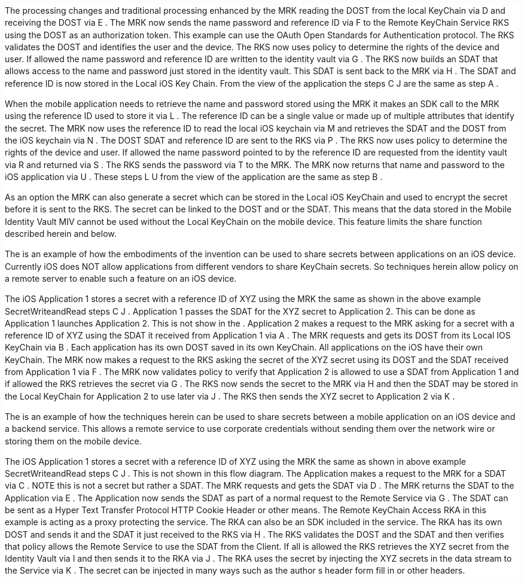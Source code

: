 The processing changes and traditional processing enhanced by the MRK reading the DOST from the local KeyChain via D and receiving the DOST via E . The MRK now sends the name password and reference ID via F to the Remote KeyChain Service RKS using the DOST as an authorization token. This example can use the OAuth Open Standards for Authentication protocol. The RKS validates the DOST and identifies the user and the device. The RKS now uses policy to determine the rights of the device and user. If allowed the name password and reference ID are written to the identity vault via G . The RKS now builds an SDAT that allows access to the name and password just stored in the identity vault. This SDAT is sent back to the MRK via H . The SDAT and reference ID is now stored in the Local iOS Key Chain. From the view of the application the steps C J are the same as step A .

When the mobile application needs to retrieve the name and password stored using the MRK it makes an SDK call to the MRK using the reference ID used to store it via L . The reference ID can be a single value or made up of multiple attributes that identify the secret. The MRK now uses the reference ID to read the local iOS keychain via M and retrieves the SDAT and the DOST from the iOS keychain via N . The DOST SDAT and reference ID are sent to the RKS via P . The RKS now uses policy to determine the rights of the device and user. If allowed the name password pointed to by the reference ID are requested from the identity vault via R and returned via S . The RKS sends the password via T to the MRK. The MRK now returns that name and password to the iOS application via U . These steps L U from the view of the application are the same as step B .

As an option the MRK can also generate a secret which can be stored in the Local iOS KeyChain and used to encrypt the secret before it is sent to the RKS. The secret can be linked to the DOST and or the SDAT. This means that the data stored in the Mobile Identity Vault MIV cannot be used without the Local KeyChain on the mobile device. This feature limits the share function described herein and below.

The is an example of how the embodiments of the invention can be used to share secrets between applications on an iOS device. Currently iOS does NOT allow applications from different vendors to share KeyChain secrets. So techniques herein allow policy on a remote server to enable such a feature on an iOS device.

The iOS Application 1 stores a secret with a reference ID of XYZ using the MRK the same as shown in the above example SecretWriteandRead steps C J . Application 1 passes the SDAT for the XYZ secret to Application 2. This can be done as Application 1 launches Application 2. This is not show in the . Application 2 makes a request to the MRK asking for a secret with a reference ID of XYZ using the SDAT it received from Application 1 via A . The MRK requests and gets its DOST from its Local IOS KeyChain via B . Each application has its own DOST saved in its own KeyChain. All applications on the iOS have their own KeyChain. The MRK now makes a request to the RKS asking the secret of the XYZ secret using its DOST and the SDAT received from Application 1 via F . The MRK now validates policy to verify that Application 2 is allowed to use a SDAT from Application 1 and if allowed the RKS retrieves the secret via G . The RKS now sends the secret to the MRK via H and then the SDAT may be stored in the Local KeyChain for Application 2 to use later via J . The RKS then sends the XYZ secret to Application 2 via K .

The is an example of how the techniques herein can be used to share secrets between a mobile application on an iOS device and a backend service. This allows a remote service to use corporate credentials without sending them over the network wire or storing them on the mobile device.

The iOS Application 1 stores a secret with a reference ID of XYZ using the MRK the same as shown in above example SecretWriteandRead steps C J . This is not shown in this flow diagram. The Application makes a request to the MRK for a SDAT via C . NOTE this is not a secret but rather a SDAT. The MRK requests and gets the SDAT via D . The MRK returns the SDAT to the Application via E . The Application now sends the SDAT as part of a normal request to the Remote Service via G . The SDAT can be sent as a Hyper Text Transfer Protocol HTTP Cookie Header or other means. The Remote KeyChain Access RKA in this example is acting as a proxy protecting the service. The RKA can also be an SDK included in the service. The RKA has its own DOST and sends it and the SDAT it just received to the RKS via H . The RKS validates the DOST and the SDAT and then verifies that policy allows the Remote Service to use the SDAT from the Client. If all is allowed the RKS retrieves the XYZ secret from the Identity Vault via I and then sends it to the RKA via J . The RKA uses the secret by injecting the XYZ secrets in the data stream to the Service via K . The secret can be injected in many ways such as the author s header form fill in or other headers.
